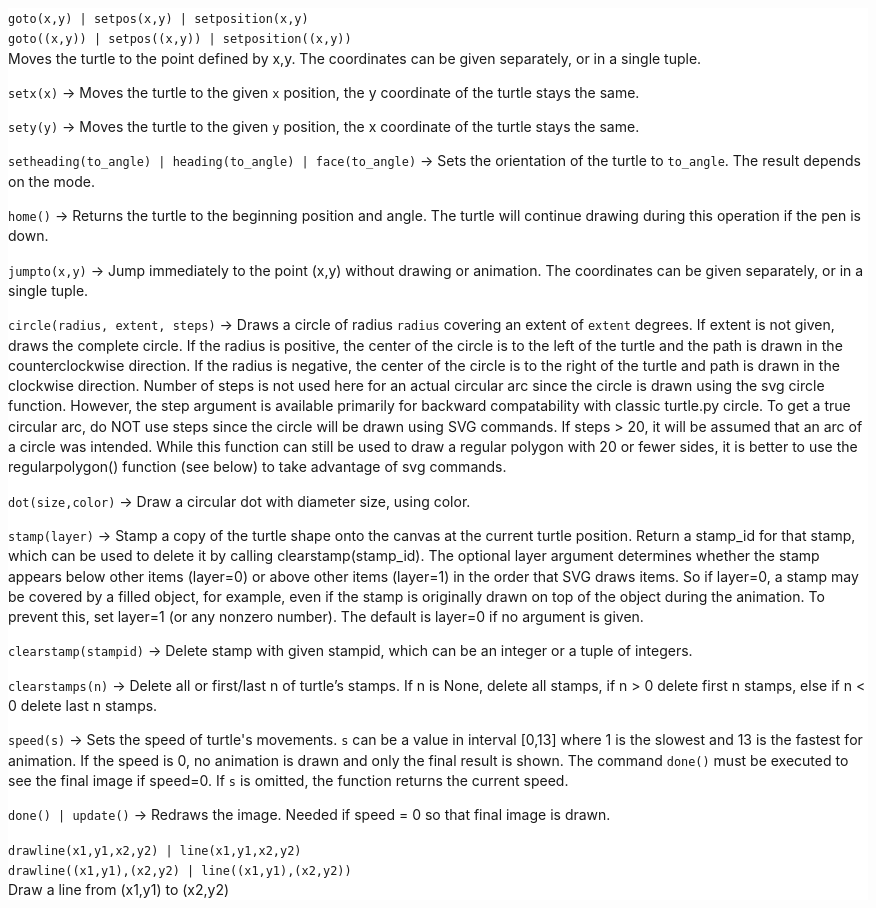 `goto(x,y) | setpos(x,y) | setposition(x,y)`\
`goto((x,y)) | setpos((x,y)) | setposition((x,y))`\
Moves the turtle to the point defined by x,y. The coordinates can be given separately, or in a single tuple.

`setx(x)` -> Moves the turtle to the given `x` position, the y coordinate of the turtle stays the same.

`sety(y)` -> Moves the turtle to the given `y` position, the x coordinate of the turtle stays the same.

`setheading(to_angle) | heading(to_angle) | face(to_angle)` -> Sets the orientation of the turtle to `to_angle`. The result depends on the mode.

`home()` -> Returns the turtle to the beginning position and angle. The turtle will continue drawing during this operation if the pen is down.

`jumpto(x,y)` -> Jump immediately to the point (x,y) without drawing or animation. The coordinates can be given separately, or in a single tuple.

`circle(radius, extent, steps)` -> Draws a circle of radius `radius` covering an extent of `extent` degrees. If extent is not given, draws the complete circle. If the radius is positive, the center of the circle is to the left of the turtle and the path is drawn in the counterclockwise direction. If the radius is negative, the center of the circle is to the right of the turtle and path is drawn in the clockwise direction. Number of steps is not used here for an actual circular arc since the circle is drawn using the svg circle function. However, the step argument is available primarily for backward compatability with classic turtle.py circle. To get a true circular arc, do NOT use steps since the circle will be drawn using SVG commands. If steps > 20, it will be assumed that an arc of a circle was intended. While this function can still be used to draw a regular polygon with 20 or fewer sides, it is better to use the regularpolygon() function (see below) to take advantage of svg commands.

`dot(size,color)` -> Draw a circular dot with diameter size, using color.

`stamp(layer)` -> Stamp a copy of the turtle shape onto the canvas at the current turtle position. Return a stamp_id for that stamp, which can be used to delete it by calling clearstamp(stamp_id). The optional layer argument determines whether the stamp appears below other items (layer=0) or above other items (layer=1) in the order that SVG draws items. So if layer=0, a stamp may be covered by a filled object, for example, even if the stamp is originally drawn on top of the object during the animation. To prevent this, set layer=1 (or any nonzero number). The default is layer=0 if no argument is given.

`clearstamp(stampid)` -> Delete stamp with given stampid, which can be an integer or a tuple of integers.

`clearstamps(n)` -> Delete all or first/last n of turtle’s stamps. If n is None, delete all stamps, if n > 0 delete first n stamps, else if n < 0 delete last n stamps.

`speed(s)` -> Sets the speed of turtle's movements. `s` can be a value in interval [0,13] where 1 is the slowest and 13 is the fastest for animation. If the speed is 0, no animation is drawn and only the final result is shown. The command `done()` must be executed to see the final image if speed=0. If `s` is omitted, the function returns the current speed.

`done() | update()` -> Redraws the image. Needed if speed = 0 so that final image is drawn.

`drawline(x1,y1,x2,y2) | line(x1,y1,x2,y2)`\
`drawline((x1,y1),(x2,y2) | line((x1,y1),(x2,y2))`\
Draw a line from (x1,y1) to (x2,y2)
